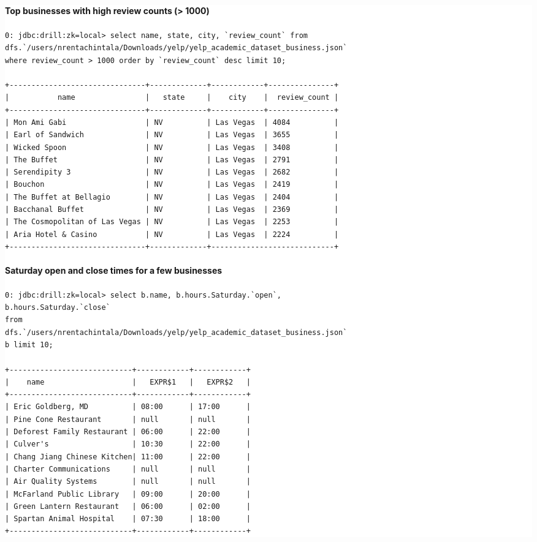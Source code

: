 #### Top businesses with high review counts (> 1000)

    0: jdbc:drill:zk=local> select name, state, city, `review_count` from
    dfs.`/users/nrentachintala/Downloads/yelp/yelp_academic_dataset_business.json`
    where review_count > 1000 order by `review_count` desc limit 10;

    +-------------------------------+-------------+------------+---------------+
    |           name                |   state     |    city    |  review_count |
    +-------------------------------+-------------+------------+---------------+
    | Mon Ami Gabi                  | NV          | Las Vegas  | 4084          |
    | Earl of Sandwich              | NV          | Las Vegas  | 3655          |
    | Wicked Spoon                  | NV          | Las Vegas  | 3408          |
    | The Buffet                    | NV          | Las Vegas  | 2791          |
    | Serendipity 3                 | NV          | Las Vegas  | 2682          |
    | Bouchon                       | NV          | Las Vegas  | 2419          |
    | The Buffet at Bellagio        | NV          | Las Vegas  | 2404          |
    | Bacchanal Buffet              | NV          | Las Vegas  | 2369          |
    | The Cosmopolitan of Las Vegas | NV          | Las Vegas  | 2253          |
    | Aria Hotel & Casino           | NV          | Las Vegas  | 2224          |
    +-------------------------------+-------------+----------------------------+

#### Saturday open and close times for a few businesses

    0: jdbc:drill:zk=local> select b.name, b.hours.Saturday.`open`,
    b.hours.Saturday.`close`  
    from
    dfs.`/users/nrentachintala/Downloads/yelp/yelp_academic_dataset_business.json`
    b limit 10;

    +----------------------------+------------+------------+
    |    name                    |   EXPR$1   |   EXPR$2   |
    +----------------------------+------------+------------+
    | Eric Goldberg, MD          | 08:00      | 17:00      |
    | Pine Cone Restaurant       | null       | null       |
    | Deforest Family Restaurant | 06:00      | 22:00      |
    | Culver's                   | 10:30      | 22:00      |
    | Chang Jiang Chinese Kitchen| 11:00      | 22:00      |
    | Charter Communications     | null       | null       |
    | Air Quality Systems        | null       | null       |
    | McFarland Public Library   | 09:00      | 20:00      |
    | Green Lantern Restaurant   | 06:00      | 02:00      |
    | Spartan Animal Hospital    | 07:30      | 18:00      |
    +----------------------------+------------+------------+
